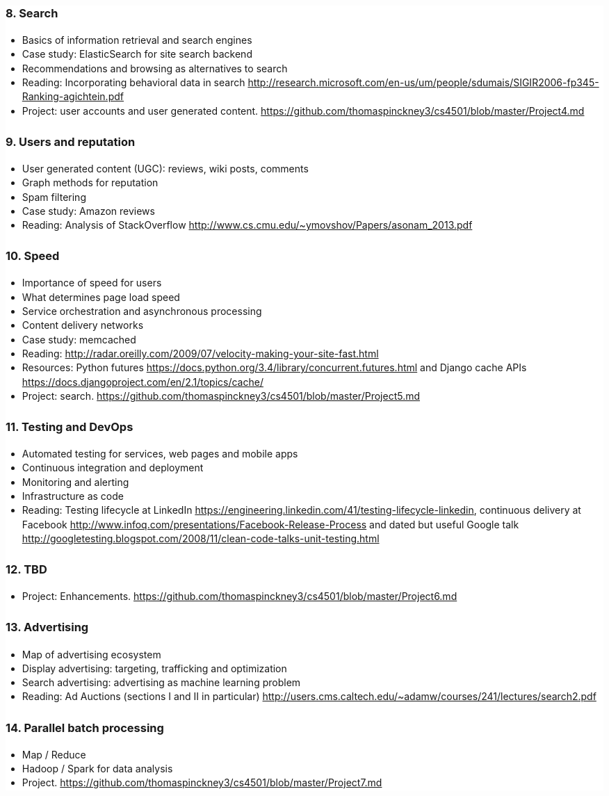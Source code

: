 ### 8. Search
- Basics of information retrieval and search engines
- Case study: ElasticSearch for site search backend
- Recommendations and browsing as alternatives to search
- Reading: Incorporating behavioral data in search http://research.microsoft.com/en-us/um/people/sdumais/SIGIR2006-fp345-Ranking-agichtein.pdf
- Project: user accounts and user generated content. https://github.com/thomaspinckney3/cs4501/blob/master/Project4.md

### 9. Users and reputation
- User generated content (UGC): reviews, wiki posts, comments
- Graph methods for reputation
- Spam filtering
- Case study: Amazon reviews
- Reading: Analysis of StackOverflow http://www.cs.cmu.edu/~ymovshov/Papers/asonam_2013.pdf

### 10. Speed
- Importance of speed for users
- What determines page load speed
- Service orchestration and asynchronous processing
- Content delivery networks
- Case study: memcached
- Reading: http://radar.oreilly.com/2009/07/velocity-making-your-site-fast.html
- Resources: Python futures https://docs.python.org/3.4/library/concurrent.futures.html and Django cache APIs https://docs.djangoproject.com/en/2.1/topics/cache/
- Project: search. https://github.com/thomaspinckney3/cs4501/blob/master/Project5.md

### 11. Testing and DevOps
- Automated testing for services, web pages and mobile apps
- Continuous integration and deployment
- Monitoring and alerting
- Infrastructure as code
- Reading: Testing lifecycle at LinkedIn https://engineering.linkedin.com/41/testing-lifecycle-linkedin, continuous delivery at Facebook http://www.infoq.com/presentations/Facebook-Release-Process and dated but useful Google talk http://googletesting.blogspot.com/2008/11/clean-code-talks-unit-testing.html

### 12. TBD
- Project: Enhancements. https://github.com/thomaspinckney3/cs4501/blob/master/Project6.md

### 13. Advertising
- Map of advertising ecosystem
- Display advertising: targeting, trafficking and optimization
- Search advertising: advertising as machine learning problem
- Reading: Ad Auctions (sections I and II in particular) http://users.cms.caltech.edu/~adamw/courses/241/lectures/search2.pdf

### 14. Parallel batch processing
- Map / Reduce
- Hadoop / Spark for data analysis
- Project. https://github.com/thomaspinckney3/cs4501/blob/master/Project7.md
